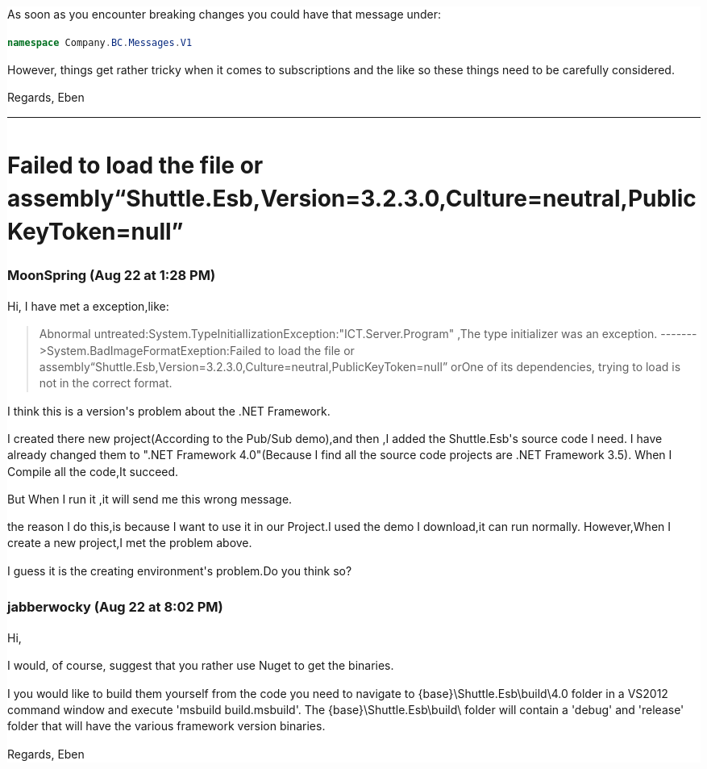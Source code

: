As soon as you encounter breaking changes you could have that message under:

``` c#
namespace Company.BC.Messages.V1
```

However, things get rather tricky when it comes to subscriptions and the like so these things need to be carefully considered.

Regards,
Eben

---

# Failed to load the file or assembly“Shuttle.Esb,Version=3.2.3.0,Culture=neutral,PublicKeyToken=null” 

### MoonSpring (Aug 22 at 1:28 PM)
	
Hi,
I have met a exception,like:

> Abnormal untreated:System.TypeInitiallizationException:"ICT.Server.Program" ,The type initializer was an exception.  ------->System.BadImageFormatExeption:Failed to load the file or assembly“Shuttle.Esb,Version=3.2.3.0,Culture=neutral,PublicKeyToken=null” orOne of its dependencies, trying to load is not in the correct format.

I think this is a version's problem about the .NET Framework.

I created there new project(According to the Pub/Sub demo),and then ,I added the Shuttle.Esb's source code I need.
I have already changed them to ".NET Framework 4.0"(Because I find all the source code projects are .NET Framework 3.5).
When I Compile all the code,It succeed.

But When I run it ,it will send me this wrong message.

the reason I do this,is because I want to use it in our Project.I used the demo I download,it can run normally.
However,When I create a new project,I met the problem above.

I guess it is the creating environment's problem.Do you think so?
	
### jabberwocky (Aug 22 at 8:02 PM)
	
Hi,

I would, of course, suggest that you rather use Nuget to get the binaries.

I you would like to build them yourself from the code you need to navigate to {base}\Shuttle.Esb\build\4.0 folder in a VS2012 command window and execute 'msbuild build.msbuild'. The {base}\Shuttle.Esb\build\ folder will contain a 'debug' and 'release' folder that will have the various framework version binaries.

Regards,
Eben
	